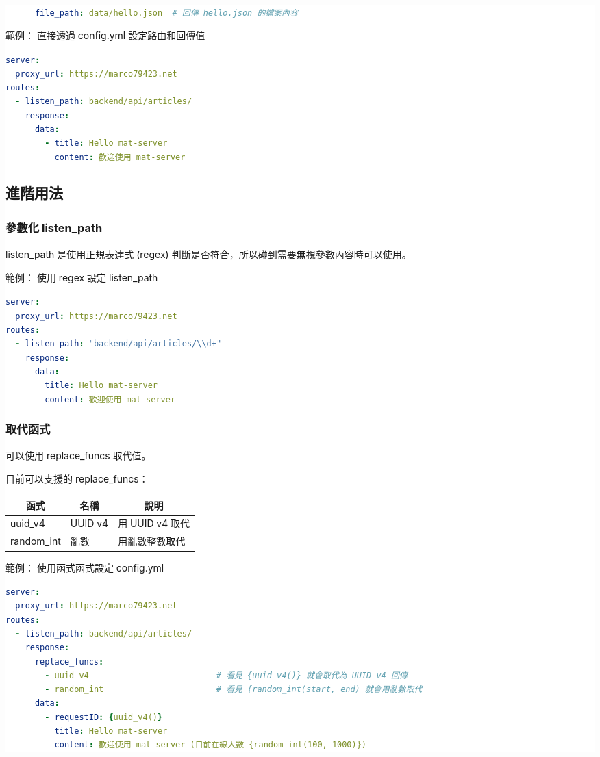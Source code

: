 ```yaml
      file_path: data/hello.json  # 回傳 hello.json 的檔案內容
```

範例： 直接透過 config.yml 設定路由和回傳值

```yaml
server:
  proxy_url: https://marco79423.net
routes:
  - listen_path: backend/api/articles/
    response:
      data:
        - title: Hello mat-server
          content: 歡迎使用 mat-server
```

##  進階用法

### 參數化 listen_path

listen_path 是使用正規表達式 (regex) 判斷是否符合，所以碰到需要無視參數內容時可以使用。

範例： 使用 regex 設定 listen_path

```yaml
server:
  proxy_url: https://marco79423.net
routes:
  - listen_path: "backend/api/articles/\\d+"
    response:
      data:
        title: Hello mat-server
        content: 歡迎使用 mat-server
```

### 取代函式

可以使用 replace_funcs 取代值。

目前可以支援的 replace_funcs：

| 函式 | 名稱 | 說明 |
|-|-|-|
| uuid_v4 | UUID v4 | 用 UUID v4 取代 |
| random_int | 亂數 | 用亂數整數取代 |

範例： 使用函式函式設定 config.yml

```yaml
server:
  proxy_url: https://marco79423.net
routes:
  - listen_path: backend/api/articles/
    response:
      replace_funcs:
        - uuid_v4                          # 看見 {uuid_v4()} 就會取代為 UUID v4 回傳
        - random_int                       # 看見 {random_int(start, end) 就會用亂數取代
      data:
        - requestID: {uuid_v4()}
          title: Hello mat-server
          content: 歡迎使用 mat-server (目前在線人數 {random_int(100, 1000)})
```
